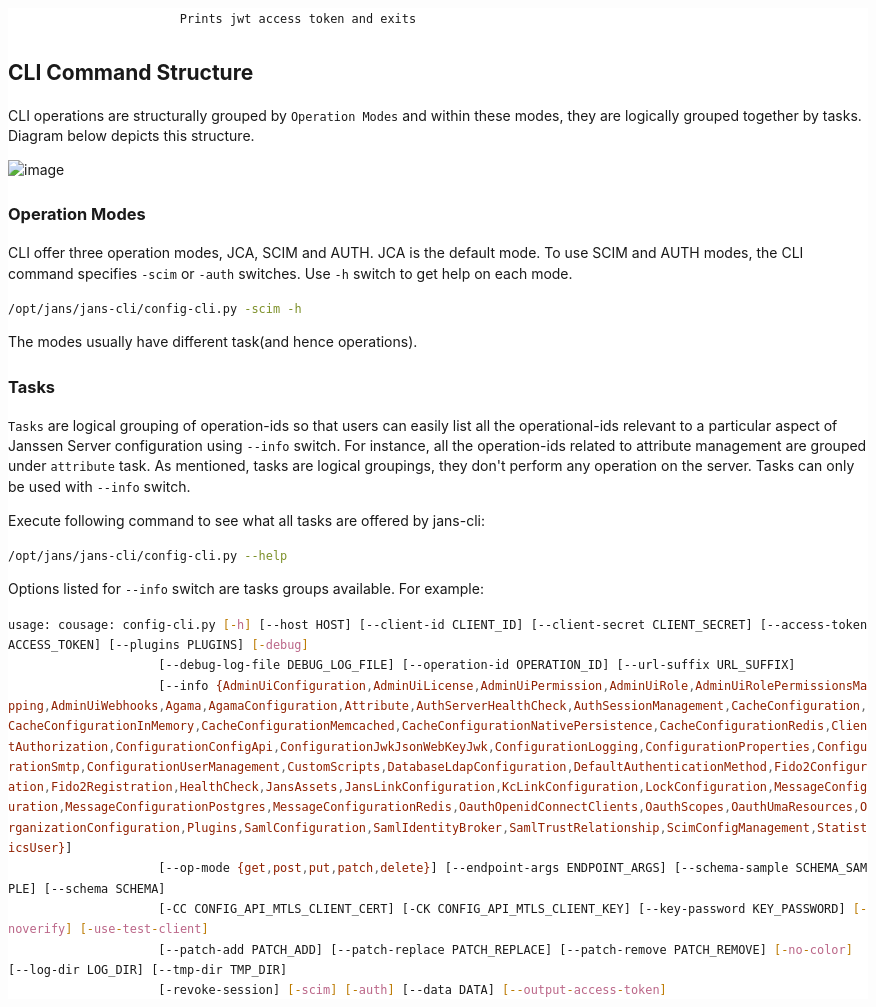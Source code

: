```text
                        Prints jwt access token and exits

```

## CLI Command Structure

CLI operations are structurally grouped by `Operation Modes` and within 
these modes, they are logically grouped together by tasks. Diagram below 
depicts this structure.

![image](../../../../assets/jans-cli-structure.png)

### Operation Modes

CLI offer three operation modes, JCA, SCIM and AUTH. JCA is the default mode.
To use SCIM and AUTH modes, the CLI command specifies `-scim` or `-auth` 
switches. Use `-h` switch to get help on each mode.

```bash title="Command"
/opt/jans/jans-cli/config-cli.py -scim -h
```

The modes usually have different task(and hence operations).


### Tasks
`Tasks` are logical grouping of operation-ids so that users can easily list
all the operational-ids relevant to a particular aspect of Janssen Server
configuration using `--info` switch. For instance,
all the operation-ids related to attribute management are grouped under
`attribute` task. As mentioned, tasks are logical groupings, they don't perform
any operation on the server. Tasks can only be used with `--info` switch.

Execute following command to see what all tasks are offered by jans-cli:

```bash title="Command"
/opt/jans/jans-cli/config-cli.py --help
```

Options listed for `--info` switch are tasks groups available. For example:

```bash
usage: cousage: config-cli.py [-h] [--host HOST] [--client-id CLIENT_ID] [--client-secret CLIENT_SECRET] [--access-token ACCESS_TOKEN] [--plugins PLUGINS] [-debug]
                     [--debug-log-file DEBUG_LOG_FILE] [--operation-id OPERATION_ID] [--url-suffix URL_SUFFIX]
                     [--info {AdminUiConfiguration,AdminUiLicense,AdminUiPermission,AdminUiRole,AdminUiRolePermissionsMapping,AdminUiWebhooks,Agama,AgamaConfiguration,Attribute,AuthServerHealthCheck,AuthSessionManagement,CacheConfiguration,CacheConfigurationInMemory,CacheConfigurationMemcached,CacheConfigurationNativePersistence,CacheConfigurationRedis,ClientAuthorization,ConfigurationConfigApi,ConfigurationJwkJsonWebKeyJwk,ConfigurationLogging,ConfigurationProperties,ConfigurationSmtp,ConfigurationUserManagement,CustomScripts,DatabaseLdapConfiguration,DefaultAuthenticationMethod,Fido2Configuration,Fido2Registration,HealthCheck,JansAssets,JansLinkConfiguration,KcLinkConfiguration,LockConfiguration,MessageConfiguration,MessageConfigurationPostgres,MessageConfigurationRedis,OauthOpenidConnectClients,OauthScopes,OauthUmaResources,OrganizationConfiguration,Plugins,SamlConfiguration,SamlIdentityBroker,SamlTrustRelationship,ScimConfigManagement,StatisticsUser}]
                     [--op-mode {get,post,put,patch,delete}] [--endpoint-args ENDPOINT_ARGS] [--schema-sample SCHEMA_SAMPLE] [--schema SCHEMA]
                     [-CC CONFIG_API_MTLS_CLIENT_CERT] [-CK CONFIG_API_MTLS_CLIENT_KEY] [--key-password KEY_PASSWORD] [-noverify] [-use-test-client]
                     [--patch-add PATCH_ADD] [--patch-replace PATCH_REPLACE] [--patch-remove PATCH_REMOVE] [-no-color] [--log-dir LOG_DIR] [--tmp-dir TMP_DIR]
                     [-revoke-session] [-scim] [-auth] [--data DATA] [--output-access-token]

```
